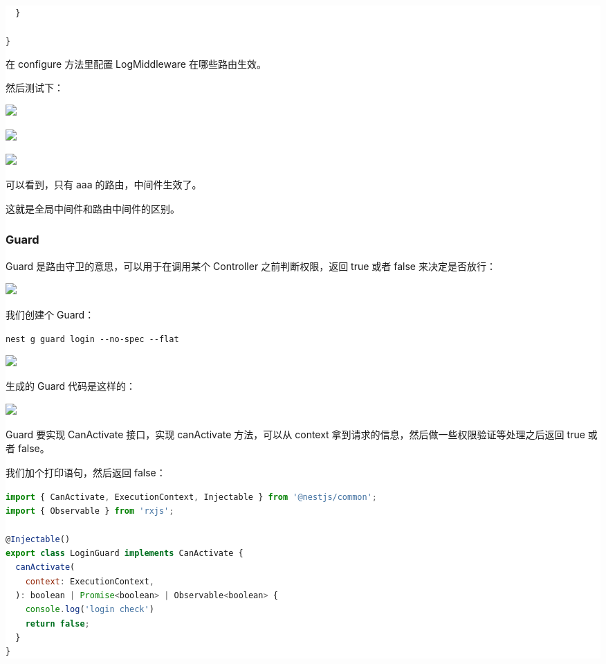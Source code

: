 ```javascript
  }

}

```

在 configure 方法里配置 LogMiddleware 在哪些路由生效。

然后测试下：

![](./image/第09章—AOP架构有什么好处-18.image#?w=590&h=184&s=16599&e=png&b=ffffff.png)

![](./image/第09章—AOP架构有什么好处-19.image#?w=640&h=218&s=18419&e=png&b=ffffff.png)

![](./image/第09章—AOP架构有什么好处-20.image#?w=660&h=628&s=95335&e=png&b=181818.png)

可以看到，只有 aaa 的路由，中间件生效了。

这就是全局中间件和路由中间件的区别。

### Guard

Guard 是路由守卫的意思，可以用于在调用某个 Controller 之前判断权限，返回 true 或者 false 来决定是否放行：

![](./image/第09章—AOP架构有什么好处-21.image#?w=1008&h=270&s=23833&e=png&b=ffffff.png)

我们创建个 Guard：

```
nest g guard login --no-spec --flat
```

![](./image/第09章—AOP架构有什么好处-22.image#?w=660&h=94&s=22514&e=png&b=191919.png)

生成的 Guard 代码是这样的：

![](./image/第09章—AOP架构有什么好处-23.image#?w=1106&h=460&s=88330&e=png&b=1f1f1f.png)

Guard 要实现 CanActivate 接口，实现 canActivate 方法，可以从 context 拿到请求的信息，然后做一些权限验证等处理之后返回 true 或者 false。

我们加个打印语句，然后返回 false：

```javascript
import { CanActivate, ExecutionContext, Injectable } from '@nestjs/common';
import { Observable } from 'rxjs';

@Injectable()
export class LoginGuard implements CanActivate {
  canActivate(
    context: ExecutionContext,
  ): boolean | Promise<boolean> | Observable<boolean> {
    console.log('login check')
    return false;
  }
}

```
